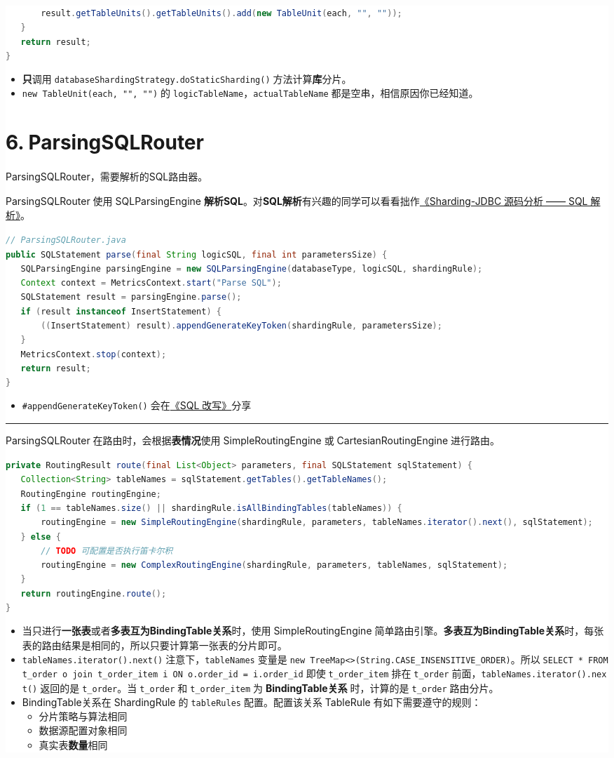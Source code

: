 ```Java
       result.getTableUnits().getTableUnits().add(new TableUnit(each, "", ""));
   }
   return result;
}
```

* **只**调用 `databaseShardingStrategy.doStaticSharding()` 方法计算**库**分片。
* `new TableUnit(each, "", "")` 的 `logicTableName`，`actualTableName` 都是空串，相信原因你已经知道。

# 6. ParsingSQLRouter

ParsingSQLRouter，需要解析的SQL路由器。

ParsingSQLRouter 使用 SQLParsingEngine **解析SQL**。对**SQL解析**有兴趣的同学可以看看拙作[《Sharding-JDBC 源码分析 —— SQL 解析》](http://www.iocoder.cn/categories/Sharding-JDBC/?mp)。

```Java
// ParsingSQLRouter.java
public SQLStatement parse(final String logicSQL, final int parametersSize) {
   SQLParsingEngine parsingEngine = new SQLParsingEngine(databaseType, logicSQL, shardingRule);
   Context context = MetricsContext.start("Parse SQL");
   SQLStatement result = parsingEngine.parse();
   if (result instanceof InsertStatement) {
       ((InsertStatement) result).appendGenerateKeyToken(shardingRule, parametersSize);
   }
   MetricsContext.stop(context);
   return result;
}
```

* `#appendGenerateKeyToken()` 会在[《SQL 改写》](http://www.iocoder.cn/images/common/wechat_mp_2017_07_31.jpg)分享

-------

ParsingSQLRouter 在路由时，会根据**表情况**使用 SimpleRoutingEngine 或 CartesianRoutingEngine 进行路由。

```Java
private RoutingResult route(final List<Object> parameters, final SQLStatement sqlStatement) {
   Collection<String> tableNames = sqlStatement.getTables().getTableNames();
   RoutingEngine routingEngine;
   if (1 == tableNames.size() || shardingRule.isAllBindingTables(tableNames)) {
       routingEngine = new SimpleRoutingEngine(shardingRule, parameters, tableNames.iterator().next(), sqlStatement);
   } else {
       // TODO 可配置是否执行笛卡尔积
       routingEngine = new ComplexRoutingEngine(shardingRule, parameters, tableNames, sqlStatement);
   }
   return routingEngine.route();
}
```

* 当只进行**一张表**或者**多表互为BindingTable关系**时，使用 SimpleRoutingEngine 简单路由引擎。**多表互为BindingTable关系**时，每张表的路由结果是相同的，所以只要计算第一张表的分片即可。
* `tableNames.iterator().next()` 注意下，`tableNames` 变量是 `new TreeMap<>(String.CASE_INSENSITIVE_ORDER)`。所以 `SELECT * FROM t_order o join t_order_item i ON o.order_id = i.order_id` 即使 `t_order_item` 排在 `t_order` 前面，`tableNames.iterator().next()` 返回的是 `t_order`。当 `t_order` 和 `t_order_item` 为 **BindingTable关系** 时，计算的是 `t_order` 路由分片。
* BindingTable关系在 ShardingRule 的 `tableRules` 配置。配置该关系 TableRule 有如下需要遵守的规则：
    * 分片策略与算法相同
    * 数据源配置对象相同
    * 真实表**数量**相同  
